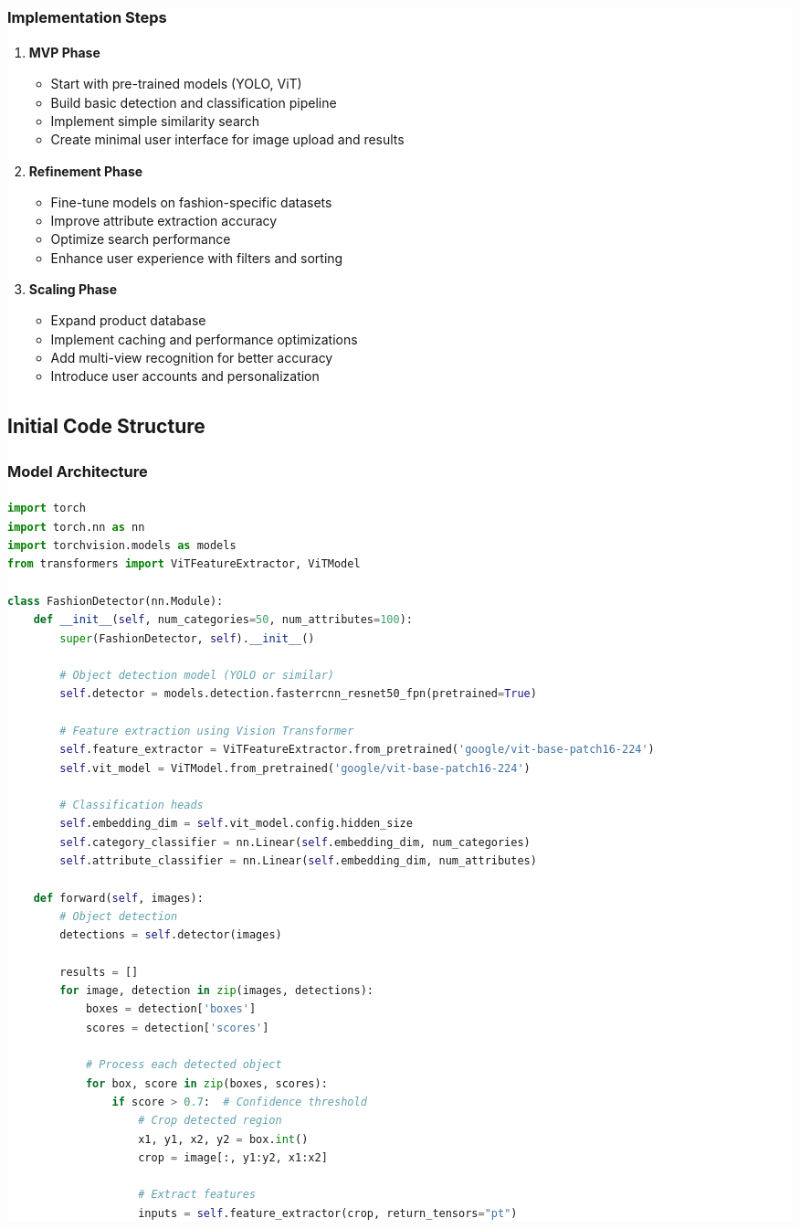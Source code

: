 ### Implementation Steps

1. **MVP Phase**
   - Start with pre-trained models (YOLO, ViT)
   - Build basic detection and classification pipeline
   - Implement simple similarity search
   - Create minimal user interface for image upload and results

2. **Refinement Phase**
   - Fine-tune models on fashion-specific datasets
   - Improve attribute extraction accuracy
   - Optimize search performance
   - Enhance user experience with filters and sorting

3. **Scaling Phase**
   - Expand product database
   - Implement caching and performance optimizations
   - Add multi-view recognition for better accuracy
   - Introduce user accounts and personalization

## Initial Code Structure

### Model Architecture

```python
import torch
import torch.nn as nn
import torchvision.models as models
from transformers import ViTFeatureExtractor, ViTModel

class FashionDetector(nn.Module):
    def __init__(self, num_categories=50, num_attributes=100):
        super(FashionDetector, self).__init__()
        
        # Object detection model (YOLO or similar)
        self.detector = models.detection.fasterrcnn_resnet50_fpn(pretrained=True)
        
        # Feature extraction using Vision Transformer
        self.feature_extractor = ViTFeatureExtractor.from_pretrained('google/vit-base-patch16-224')
        self.vit_model = ViTModel.from_pretrained('google/vit-base-patch16-224')
        
        # Classification heads
        self.embedding_dim = self.vit_model.config.hidden_size
        self.category_classifier = nn.Linear(self.embedding_dim, num_categories)
        self.attribute_classifier = nn.Linear(self.embedding_dim, num_attributes)
        
    def forward(self, images):
        # Object detection
        detections = self.detector(images)
        
        results = []
        for image, detection in zip(images, detections):
            boxes = detection['boxes']
            scores = detection['scores']
            
            # Process each detected object
            for box, score in zip(boxes, scores):
                if score > 0.7:  # Confidence threshold
                    # Crop detected region
                    x1, y1, x2, y2 = box.int()
                    crop = image[:, y1:y2, x1:x2]
                    
                    # Extract features
                    inputs = self.feature_extractor(crop, return_tensors="pt")
```